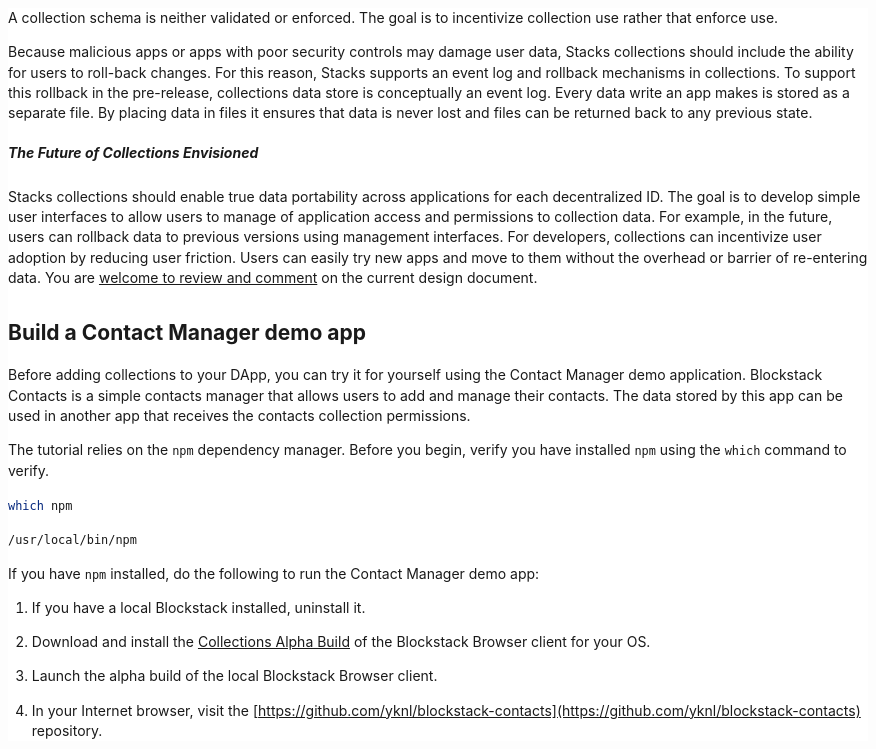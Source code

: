 A collection schema is neither validated or enforced. The goal is to incentivize collection use rather that enforce use.

Because malicious apps or apps with poor security controls may damage user data, Stacks collections should
include the ability for users to roll-back changes. For this reason, Stacks supports an event log and rollback
mechanisms in collections. To support this rollback in the pre-release, collections data store is conceptually an event
log. Every data write an app makes is stored as a separate file. By placing data in files it ensures that data is never
lost and files can be returned back to any previous state.

##### The Future of Collections Envisioned

Stacks collections should enable true data portability across applications for each decentralized ID.
The goal is to develop simple user interfaces to allow users to manage of application access and permissions to collection
data. For example, in the future, users can rollback data to previous versions using management interfaces.
For developers, collections can incentivize user adoption by reducing user friction. Users can easily try new apps and
move to them without the overhead or barrier of re-entering data. You are [welcome to review and comment](https://forum.blockstack.org/t/feedback-wanted-collections-design/7752)
on the current design document.

## Build a Contact Manager demo app

Before adding collections to your DApp, you can try it for yourself using the Contact Manager demo application. Blockstack Contacts is a simple contacts manager that allows users to add and manage their contacts. The data stored by this app can be used in another app that receives the contacts collection permissions.

The tutorial relies on the `npm` dependency manager. Before you begin, verify
you have installed `npm` using the `which` command to verify.

```bash
which npm
```

```bash
/usr/local/bin/npm
```

If you have `npm` installed, do the following to run the Contact Manager demo app:

1. If you have a local Blockstack installed, uninstall it.

2. Download and install the [Collections Alpha Build](https://github.com/blockstack/blockstack-browser/releases/tag/collections-alpha.1) of the Blockstack Browser client for your OS.

3. Launch the alpha build of the local Blockstack Browser client.

4. In your Internet browser, visit the [https://github.com/yknl/blockstack-contacts](https://github.com/yknl/blockstack-contacts) repository.
